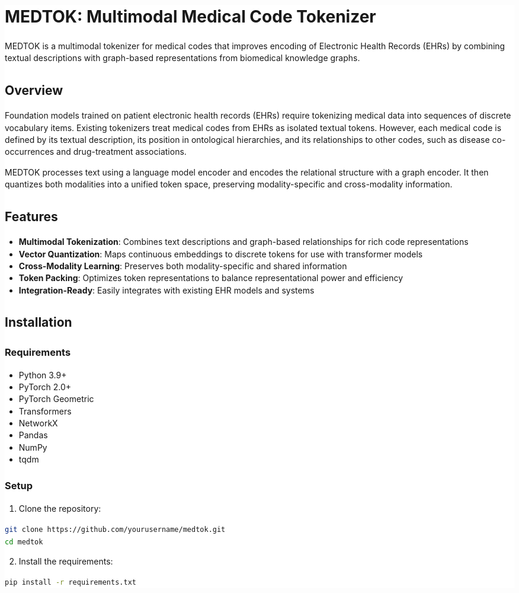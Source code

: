 # MEDTOK: Multimodal Medical Code Tokenizer

MEDTOK is a multimodal tokenizer for medical codes that improves encoding of Electronic Health Records (EHRs) by combining textual descriptions with graph-based representations from biomedical knowledge graphs.

## Overview

Foundation models trained on patient electronic health records (EHRs) require tokenizing medical data into sequences of discrete vocabulary items. Existing tokenizers treat medical codes from EHRs as isolated textual tokens. However, each medical code is defined by its textual description, its position in ontological hierarchies, and its relationships to other codes, such as disease co-occurrences and drug-treatment associations.

MEDTOK processes text using a language model encoder and encodes the relational structure with a graph encoder. It then quantizes both modalities into a unified token space, preserving modality-specific and cross-modality information.

## Features

- **Multimodal Tokenization**: Combines text descriptions and graph-based relationships for rich code representations
- **Vector Quantization**: Maps continuous embeddings to discrete tokens for use with transformer models
- **Cross-Modality Learning**: Preserves both modality-specific and shared information
- **Token Packing**: Optimizes token representations to balance representational power and efficiency
- **Integration-Ready**: Easily integrates with existing EHR models and systems

## Installation

### Requirements

- Python 3.9+
- PyTorch 2.0+
- PyTorch Geometric
- Transformers
- NetworkX
- Pandas
- NumPy
- tqdm

### Setup

1. Clone the repository:
```bash
git clone https://github.com/yourusername/medtok.git
cd medtok
```

2. Install the requirements:
```bash
pip install -r requirements.txt
```
